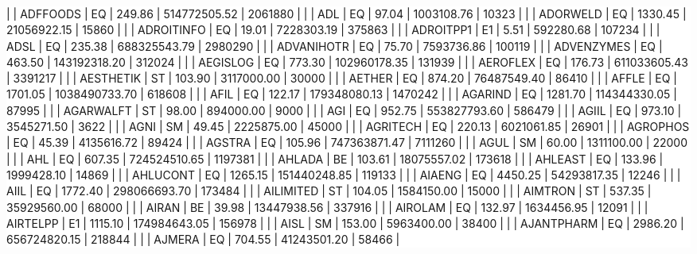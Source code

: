 |  | ADFFOODS | EQ | 249.86 | 514772505.52 | 2061880 |
|  | ADL | EQ | 97.04 | 1003108.76 | 10323 |
|  | ADORWELD | EQ | 1330.45 | 21056922.15 | 15860 |
|  | ADROITINFO | EQ | 19.01 | 7228303.19 | 375863 |
|  | ADROITPP1 | E1 | 5.51 | 592280.68 | 107234 |
|  | ADSL | EQ | 235.38 | 688325543.79 | 2980290 |
|  | ADVANIHOTR | EQ | 75.70 | 7593736.86 | 100119 |
|  | ADVENZYMES | EQ | 463.50 | 143192318.20 | 312024 |
|  | AEGISLOG | EQ | 773.30 | 102960178.35 | 131939 |
|  | AEROFLEX | EQ | 176.73 | 611033605.43 | 3391217 |
|  | AESTHETIK | ST | 103.90 | 3117000.00 | 30000 |
|  | AETHER | EQ | 874.20 | 76487549.40 | 86410 |
|  | AFFLE | EQ | 1701.05 | 1038490733.70 | 618608 |
|  | AFIL | EQ | 122.17 | 179348080.13 | 1470242 |
|  | AGARIND | EQ | 1281.70 | 114344330.05 | 87995 |
|  | AGARWALFT | ST | 98.00 | 894000.00 | 9000 |
|  | AGI | EQ | 952.75 | 553827793.60 | 586479 |
|  | AGIIL | EQ | 973.10 | 3545271.50 | 3622 |
|  | AGNI | SM | 49.45 | 2225875.00 | 45000 |
|  | AGRITECH | EQ | 220.13 | 6021061.85 | 26901 |
|  | AGROPHOS | EQ | 45.39 | 4135616.72 | 89424 |
|  | AGSTRA | EQ | 105.96 | 747363871.47 | 7111260 |
|  | AGUL | SM | 60.00 | 1311100.00 | 22000 |
|  | AHL | EQ | 607.35 | 724524510.65 | 1197381 |
|  | AHLADA | BE | 103.61 | 18075557.02 | 173618 |
|  | AHLEAST | EQ | 133.96 | 1999428.10 | 14869 |
|  | AHLUCONT | EQ | 1265.15 | 151440248.85 | 119133 |
|  | AIAENG | EQ | 4450.25 | 54293817.35 | 12246 |
|  | AIIL | EQ | 1772.40 | 298066693.70 | 173484 |
|  | AILIMITED | ST | 104.05 | 1584150.00 | 15000 |
|  | AIMTRON | ST | 537.35 | 35929560.00 | 68000 |
|  | AIRAN | BE | 39.98 | 13447938.56 | 337916 |
|  | AIROLAM | EQ | 132.97 | 1634456.95 | 12091 |
|  | AIRTELPP | E1 | 1115.10 | 174984643.05 | 156978 |
|  | AISL | SM | 153.00 | 5963400.00 | 38400 |
|  | AJANTPHARM | EQ | 2986.20 | 656724820.15 | 218844 |
|  | AJMERA | EQ | 704.55 | 41243501.20 | 58466 |